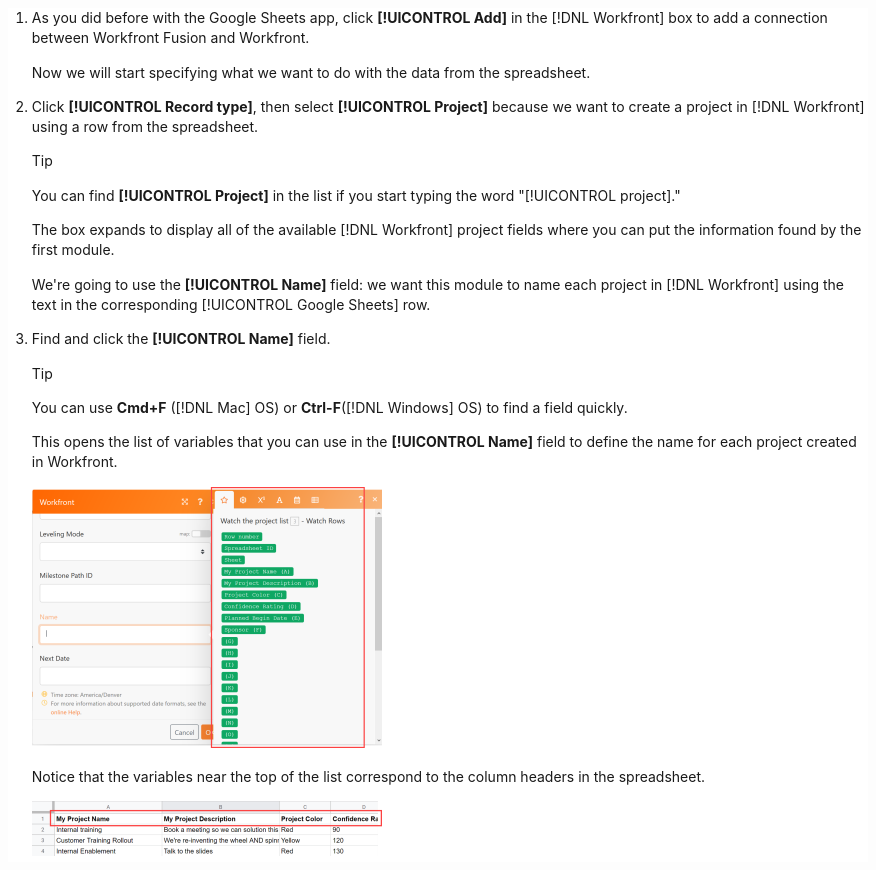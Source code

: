 1. As you did before with the Google Sheets app, click **[!UICONTROL Add]** in the [!DNL Workfront] box to add a connection between Workfront Fusion and Workfront.

   Now we will start specifying what we want to do with the data from the spreadsheet.

1. Click **[!UICONTROL Record type]**, then select **[!UICONTROL Project]** because we want to create a project in [!DNL Workfront] using a row from the spreadsheet.

   >[!TIP]
   >
   >You can find **[!UICONTROL Project]** in the list if you start typing the word "[!UICONTROL project]."

   The box expands to display all of the available [!DNL Workfront] project fields where you can put the information found by the first module.

   We're going to use the **[!UICONTROL Name]** field: we want this module to name each project in [!DNL Workfront] using the text in the corresponding [!UICONTROL Google Sheets] row.

1. Find and click the **[!UICONTROL Name]** field.

   >[!TIP]
   >
   >You can use **Cmd+F** ([!DNL Mac] OS) or **Ctrl-F**([!DNL Windows] OS) to find a field quickly.

   This opens the list of variables that you can use in the **[!UICONTROL Name]** field to define the name for each project created in Workfront.

   ![](assets/list-of-available-variables-350x261.png)

   Notice that the variables near the top of the list correspond to the column headers in the spreadsheet.

   ![](assets/spreadsheet-headers-marked-350x55.png)
